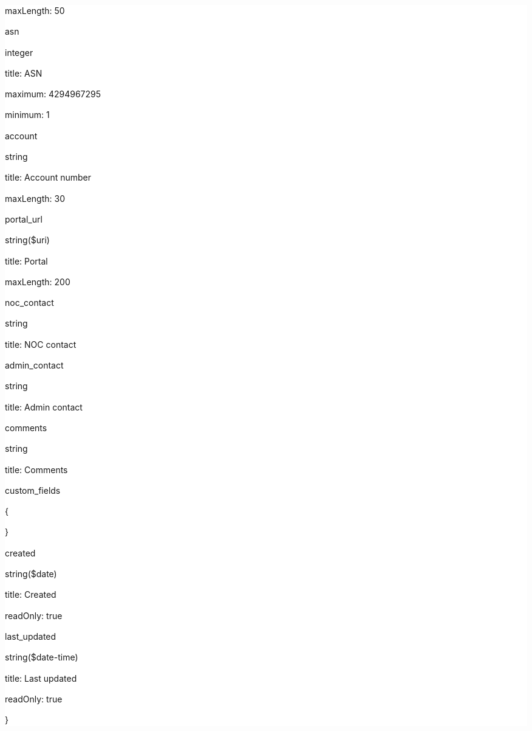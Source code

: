 maxLength: 50

asn

integer

title: ASN

maximum: 4294967295

minimum: 1

account

string

title: Account number

maxLength: 30

portal_url

string(\$uri)

title: Portal

maxLength: 200

noc_contact

string

title: NOC contact

admin_contact

string

title: Admin contact

comments

string

title: Comments

custom_fields

{

}

created

string(\$date)

title: Created

readOnly: true

last_updated

string(\$date-time)

title: Last updated

readOnly: true

}
